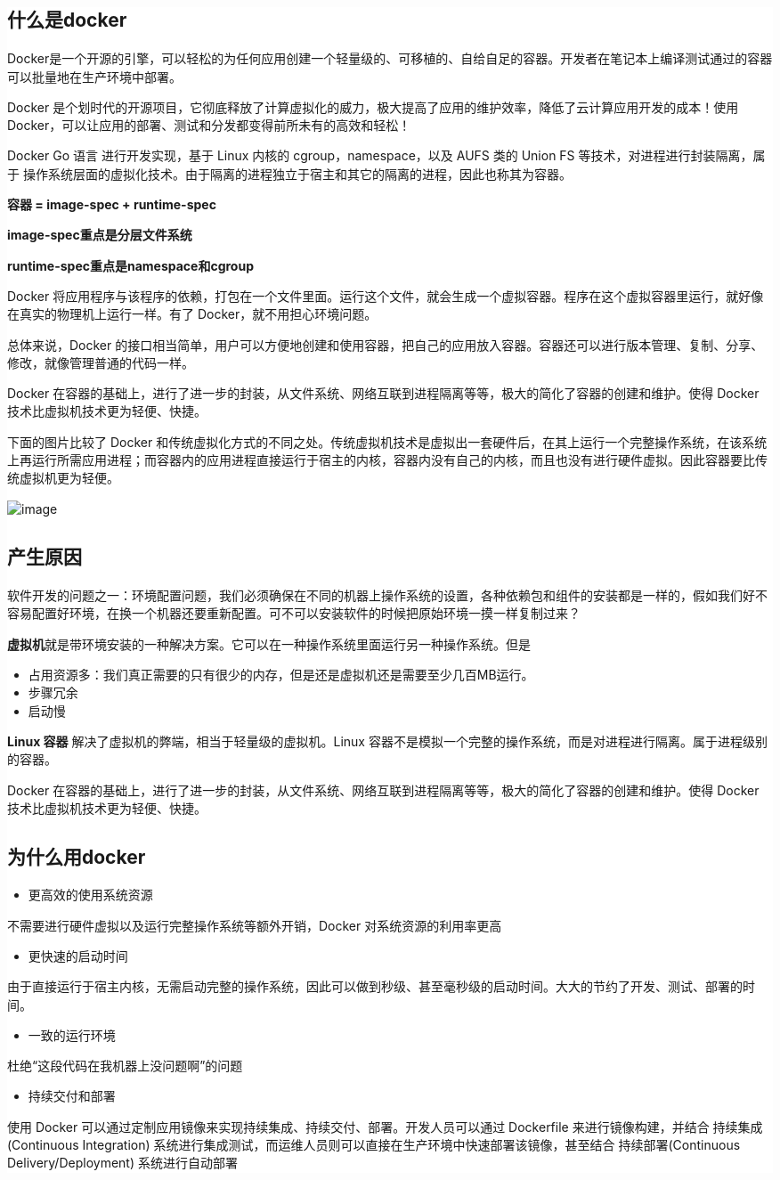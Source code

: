 
## 什么是docker

Docker是一个开源的引擎，可以轻松的为任何应用创建一个轻量级的、可移植的、自给自足的容器。开发者在笔记本上编译测试通过的容器可以批量地在生产环境中部署。

Docker 是个划时代的开源项目，它彻底释放了计算虚拟化的威力，极大提高了应用的维护效率，降低了云计算应用开发的成本！使用 Docker，可以让应用的部署、测试和分发都变得前所未有的高效和轻松！

Docker Go 语言 进行开发实现，基于 Linux 内核的 cgroup，namespace，以及 AUFS 类的 Union FS 等技术，对进程进行封装隔离，属于 操作系统层面的虚拟化技术。由于隔离的进程独立于宿主和其它的隔离的进程，因此也称其为容器。

**容器 = image-spec + runtime-spec**

**image-spec重点是分层文件系统**

**runtime-spec重点是namespace和cgroup**

Docker 将应用程序与该程序的依赖，打包在一个文件里面。运行这个文件，就会生成一个虚拟容器。程序在这个虚拟容器里运行，就好像在真实的物理机上运行一样。有了 Docker，就不用担心环境问题。


总体来说，Docker 的接口相当简单，用户可以方便地创建和使用容器，把自己的应用放入容器。容器还可以进行版本管理、复制、分享、修改，就像管理普通的代码一样。

Docker 在容器的基础上，进行了进一步的封装，从文件系统、网络互联到进程隔离等等，极大的简化了容器的创建和维护。使得 Docker 技术比虚拟机技术更为轻便、快捷。

下面的图片比较了 Docker 和传统虚拟化方式的不同之处。传统虚拟机技术是虚拟出一套硬件后，在其上运行一个完整操作系统，在该系统上再运行所需应用进程；而容器内的应用进程直接运行于宿主的内核，容器内没有自己的内核，而且也没有进行硬件虚拟。因此容器要比传统虚拟机更为轻便。


![image](//pic1.58cdn.com.cn/nowater/cxnomark/n_v2e98233d419ea498794cbbb431c326ec4.png)

## 产生原因

软件开发的问题之一：环境配置问题，我们必须确保在不同的机器上操作系统的设置，各种依赖包和组件的安装都是一样的，假如我们好不容易配置好环境，在换一个机器还要重新配置。可不可以安装软件的时候把原始环境一摸一样复制过来？

**虚拟机**就是带环境安装的一种解决方案。它可以在一种操作系统里面运行另一种操作系统。但是
- 占用资源多：我们真正需要的只有很少的内存，但是还是虚拟机还是需要至少几百MB运行。
- 步骤冗余
- 启动慢

**Linux 容器** 解决了虚拟机的弊端，相当于轻量级的虚拟机。Linux 容器不是模拟一个完整的操作系统，而是对进程进行隔离。属于进程级别的容器。

Docker 在容器的基础上，进行了进一步的封装，从文件系统、网络互联到进程隔离等等，极大的简化了容器的创建和维护。使得 Docker 技术比虚拟机技术更为轻便、快捷。

## 为什么用docker

- 更高效的使用系统资源

不需要进行硬件虚拟以及运行完整操作系统等额外开销，Docker 对系统资源的利用率更高
- 更快速的启动时间

由于直接运行于宿主内核，无需启动完整的操作系统，因此可以做到秒级、甚至毫秒级的启动时间。大大的节约了开发、测试、部署的时间。

- 一致的运行环境

杜绝“这段代码在我机器上没问题啊”的问题
- 持续交付和部署

使用 Docker 可以通过定制应用镜像来实现持续集成、持续交付、部署。开发人员可以通过 Dockerfile 来进行镜像构建，并结合 持续集成(Continuous Integration) 系统进行集成测试，而运维人员则可以直接在生产环境中快速部署该镜像，甚至结合 持续部署(Continuous Delivery/Deployment) 系统进行自动部署
